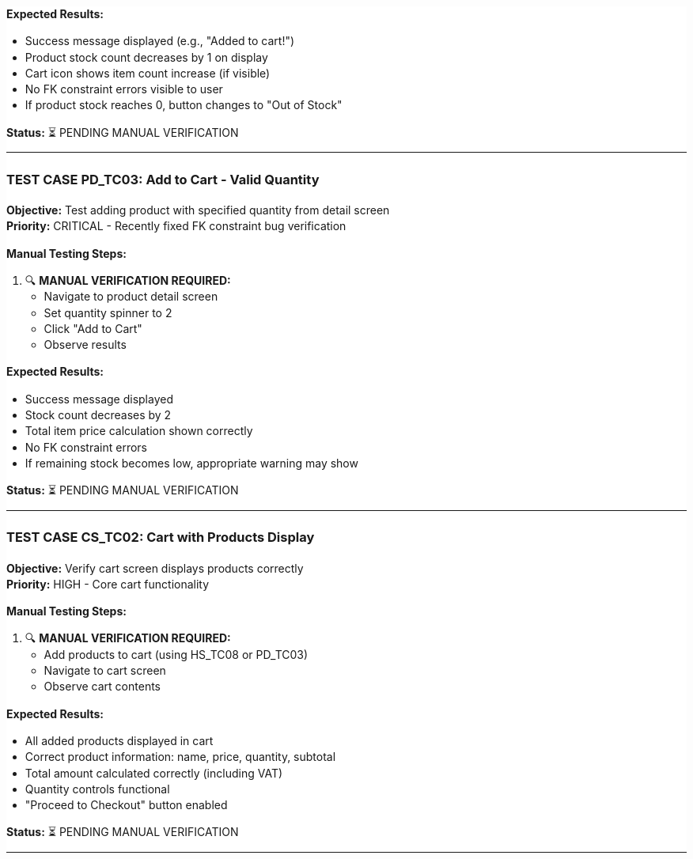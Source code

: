 **Expected Results:**
- Success message displayed (e.g., "Added to cart!")
- Product stock count decreases by 1 on display
- Cart icon shows item count increase (if visible)
- No FK constraint errors visible to user
- If product stock reaches 0, button changes to "Out of Stock"

**Status:** ⏳ PENDING MANUAL VERIFICATION

---

### **TEST CASE PD_TC03: Add to Cart - Valid Quantity**

**Objective:** Test adding product with specified quantity from detail screen  
**Priority:** CRITICAL - Recently fixed FK constraint bug verification

**Manual Testing Steps:**
1. 🔍 **MANUAL VERIFICATION REQUIRED:**
   - Navigate to product detail screen
   - Set quantity spinner to 2
   - Click "Add to Cart"
   - Observe results

**Expected Results:**
- Success message displayed
- Stock count decreases by 2
- Total item price calculation shown correctly
- No FK constraint errors
- If remaining stock becomes low, appropriate warning may show

**Status:** ⏳ PENDING MANUAL VERIFICATION

---

### **TEST CASE CS_TC02: Cart with Products Display**

**Objective:** Verify cart screen displays products correctly  
**Priority:** HIGH - Core cart functionality

**Manual Testing Steps:**
1. 🔍 **MANUAL VERIFICATION REQUIRED:**
   - Add products to cart (using HS_TC08 or PD_TC03)
   - Navigate to cart screen
   - Observe cart contents

**Expected Results:**
- All added products displayed in cart
- Correct product information: name, price, quantity, subtotal
- Total amount calculated correctly (including VAT)
- Quantity controls functional
- "Proceed to Checkout" button enabled

**Status:** ⏳ PENDING MANUAL VERIFICATION

---
